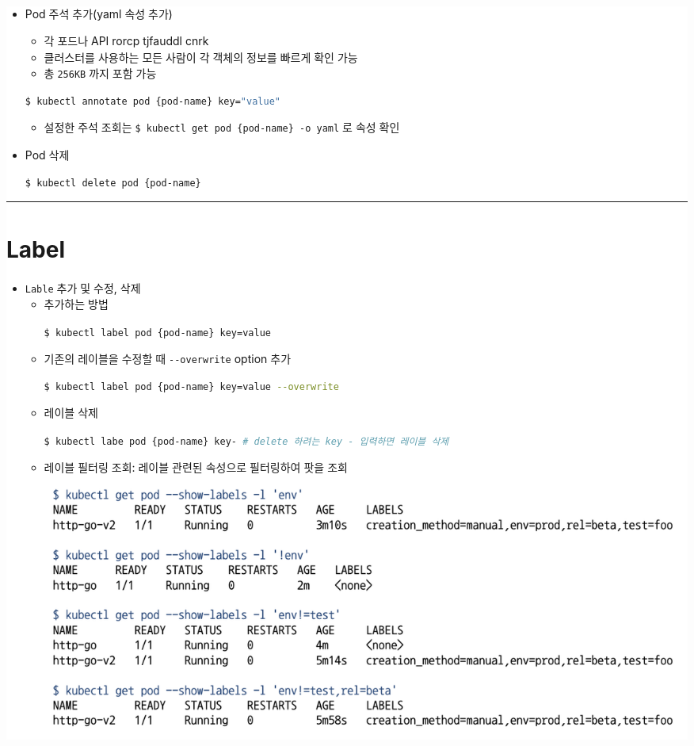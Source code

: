 * Pod 주석 추가(yaml 속성 추가)
  + 각 포드나 API rorcp tjfauddl cnrk
  + 클러스터를 사용하는 모든 사람이 각 객체의 정보를 빠르게 확인 가능
  + 총 `256KB` 까지 포함 가능
  ```bash
  $ kubectl annotate pod {pod-name} key="value"
  ```
  + 설정한 주석 조회는 `$ kubectl get pod {pod-name} -o yaml` 로 속성 확인

* Pod 삭제
  ```bash
  $ kubectl delete pod {pod-name}
  ```

---

# Label

* `Lable` 추가 및 수정, 삭제
  + 추가하는 방법
    ```bashrc
    $ kubectl label pod {pod-name} key=value
    ```
  + 기존의 레이블을 수정할 때 `--overwrite` option 추가
    ```bash
    $ kubectl label pod {pod-name} key=value --overwrite
    ```
  + 레이블 삭제
    ```bash
    $ kubectl labe pod {pod-name} key- # delete 하려는 key - 입력하면 레이블 삭제
    ```
  + 레이블 필터링 조회: 레이블 관련된 속성으로 필터링하여 팟을 조회
    ![](assets/README-d4816856.png)
